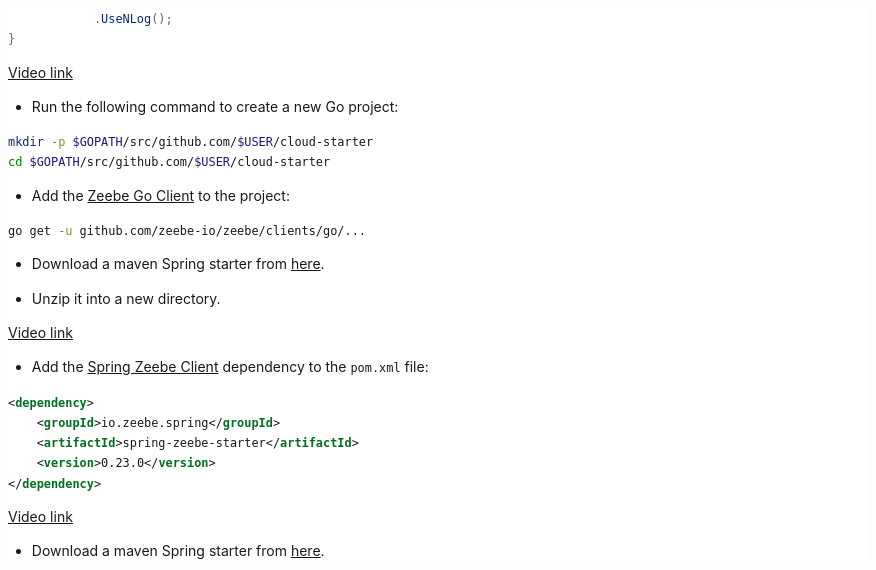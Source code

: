 ```c#
            .UseNLog();
}
```

</TabItem>

<TabItem value="go">

[Video link](https://youtu.be/_GQuqEwzWKM?t=41)

- Run the following command to create a new Go project:

```bash
mkdir -p $GOPATH/src/github.com/$USER/cloud-starter
cd $GOPATH/src/github.com/$USER/cloud-starter
```

- Add the [Zeebe Go Client](https://github.com/zeebe-io/spring-zeebe) to the project:

```bash
go get -u github.com/zeebe-io/zeebe/clients/go/...
```

</TabItem>

<TabItem value="java">
</TabItem>

<TabItem value="javaspring">

- Download a maven Spring starter from [here](https://start.spring.io/#!type=maven-project&language=java&platformVersion=2.3.1.RELEASE&packaging=jar&jvmVersion=11&groupId=io.camunda&artifactId=cloudstarter&name=cloudstarter&description=Getting%20Started%20with%20Camunda%20Cloud%20and%20Spring%20Boot&packageName=io.camunda.cloudstarter&dependencies=webflux).

- Unzip it into a new directory.

[Video link](https://youtu.be/7vBxJmXD3Js?t=71)

- Add the [Spring Zeebe Client](https://github.com/zeebe-io/spring-zeebe) dependency to the `pom.xml` file:

```xml
<dependency>
    <groupId>io.zeebe.spring</groupId>
    <artifactId>spring-zeebe-starter</artifactId>
    <version>0.23.0</version>
</dependency>
```

[Video link](https://youtu.be/7vBxJmXD3Js?t=192)

</TabItem>

<TabItem value="kotlin">

- Download a maven Spring starter from [here](https://start.spring.io/#!type=maven-project&language=kotlin&platformVersion=2.3.1.RELEASE&packaging=jar&jvmVersion=11&groupId=io.camunda&artifactId=cloudstarter&name=cloudstarter&description=Getting%20Started%20with%20Camunda%20Cloud%20and%20Spring%20Boot&packageName=io.camunda.cloudstarter&dependencies=webflux).

